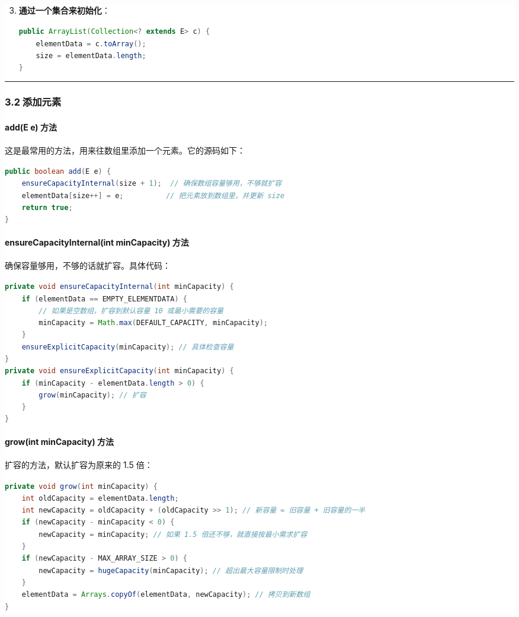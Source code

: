 3. **通过一个集合来初始化**：
   ```java
   public ArrayList(Collection<? extends E> c) {
       elementData = c.toArray();
       size = elementData.length;
   }
   ```

---

### **3.2 添加元素**

#### **add(E e) 方法**
这是最常用的方法，用来往数组里添加一个元素。它的源码如下：

```java
public boolean add(E e) {
    ensureCapacityInternal(size + 1);  // 确保数组容量够用，不够就扩容
    elementData[size++] = e;          // 把元素放到数组里，并更新 size
    return true;
}
```

#### **ensureCapacityInternal(int minCapacity) 方法**
确保容量够用，不够的话就扩容。具体代码：
```java
private void ensureCapacityInternal(int minCapacity) {
    if (elementData == EMPTY_ELEMENTDATA) { 
        // 如果是空数组，扩容到默认容量 10 或最小需要的容量
        minCapacity = Math.max(DEFAULT_CAPACITY, minCapacity);
    }
    ensureExplicitCapacity(minCapacity); // 具体检查容量
}
private void ensureExplicitCapacity(int minCapacity) {
    if (minCapacity - elementData.length > 0) {
        grow(minCapacity); // 扩容
    }
}
```

#### **grow(int minCapacity) 方法**
扩容的方法，默认扩容为原来的 1.5 倍：
```java
private void grow(int minCapacity) {
    int oldCapacity = elementData.length;
    int newCapacity = oldCapacity + (oldCapacity >> 1); // 新容量 = 旧容量 + 旧容量的一半
    if (newCapacity - minCapacity < 0) {
        newCapacity = minCapacity; // 如果 1.5 倍还不够，就直接按最小需求扩容
    }
    if (newCapacity - MAX_ARRAY_SIZE > 0) {
        newCapacity = hugeCapacity(minCapacity); // 超出最大容量限制时处理
    }
    elementData = Arrays.copyOf(elementData, newCapacity); // 拷贝到新数组
}
```
